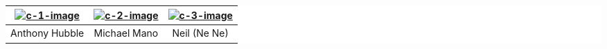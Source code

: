 

| [![c-1-image]][c-1-link] | [![c-2-image]][c-2-link] | [![c-3-image]][c-3-link] |
| :----------------------: | :----------------------: | :----------------------: |
|      Anthony Hubble      |       Michael Mano       |       Neil (Ne Ne)       |

[c-1-image]: https://avatars.githubusercontent.com/hubsta?s=100
[c-1-link]: http://github.com/hubsta
[c-2-image]: https://avatars.githubusercontent.com/michaelmano?s=100
[c-2-link]: http://github.com/michaelmano
[c-3-image]: https://avatars.githubusercontent.com/Ne-Ne?s=100
[c-3-link]: http://github.com/Ne-Ne
